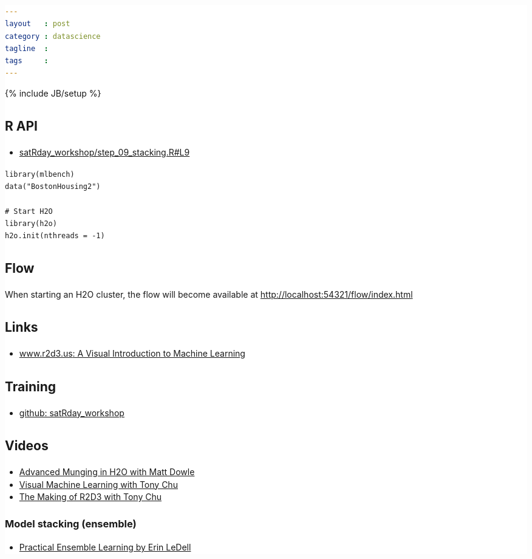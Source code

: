 ```yaml
---
layout   : post
category : datascience
tagline  : 
tags     : 
---
```

{% include JB/setup %}

## R API

- [satRday_workshop/step_09_stacking.R#L9](https://github.com/h2oai/h2o-meetups/blob/afaa6fb04fbd4afc521c543b407d24403d88e9d9/2016_09_02_Budapest_Meetup_satRday/satRday_workshop/step_09_stacking.R#L9)

```
library(mlbench)
data("BostonHousing2")

# Start H2O
library(h2o)
h2o.init(nthreads = -1)
```

## Flow

When starting an H2O cluster, the flow will become available at [http://localhost:54321/flow/index.html](http://localhost:54321/flow/index.html)

## Links

- [www.r2d3.us: A Visual Introduction to Machine Learning](http://www.r2d3.us/visual-intro-to-machine-learning-part-1/)

## Training

- [github: satRday_workshop](https://github.com/h2oai/h2o-meetups/tree/master/2016_09_02_Budapest_Meetup_satRday/satRday_workshop)

## Videos

- [Advanced Munging in H2O with Matt Dowle](https://www.youtube.com/watch?v=5X7h1rZGVs0)
- [Visual Machine Learning with Tony Chu](https://www.youtube.com/watch?v=8CGa3OQyhMA)
- [The Making of R2D3 with Tony Chu](https://www.youtube.com/watch?v=tuPjPaEcUKI)

### Model stacking (ensemble)

- [Practical Ensemble Learning by Erin LeDell](http://www.stat.berkeley.edu/~ledell/docs/dlab_ensembles.pdf)
